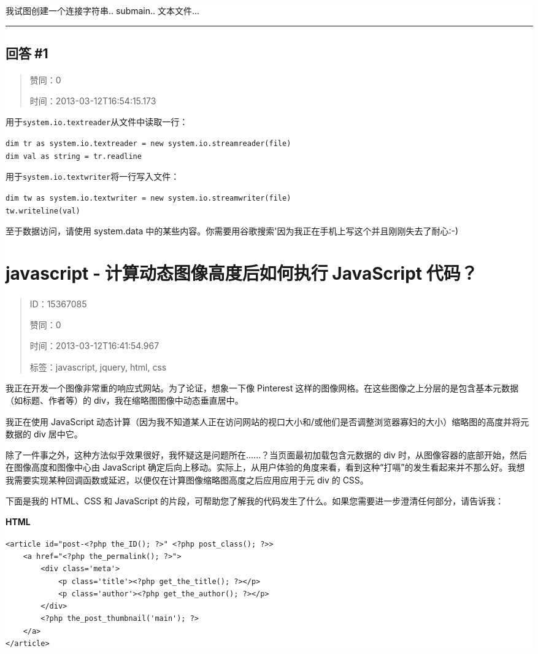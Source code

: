 我试图创建一个连接字符串.. submain.. 文本文件...

* * *

## 回答 #1

> 赞同：0
> 
> 时间：2013-03-12T16:54:15.173

用于`system.io.textreader`从文件中读取一行：

```
dim tr as system.io.textreader = new system.io.streamreader(file)
dim val as string = tr.readline 
```

用于`system.io.textwriter`将一行写入文件：

```
dim tw as system.io.textwriter = new system.io.streamwriter(file)
tw.writeline(val) 
```

至于数据访问，请使用 system.data 中的某些内容。你需要用谷歌搜索'因为我正在手机上写这个并且刚刚失去了耐心:-)

# javascript - 计算动态图像高度后如何执行 JavaScript 代码？

> ID：15367085
> 
> 赞同：0
> 
> 时间：2013-03-12T16:41:54.967
> 
> 标签：javascript, jquery, html, css

我正在开发一个图像非常重的响应式网站。为了论证，想象一下像 Pinterest 这样的图像网格。在这些图像之上分层的是包含基本元数据（如标题、作者等）的 div，我在缩略图图像中动态垂直居中。

我正在使用 JavaScript 动态计算（因为我不知道某人正在访问网站的视口大小和/或他们是否调整浏览器寡妇的大小）缩略图的高度并将元数据的 div 居中它。

除了一件事之外，这种方法似乎效果很好，我怀疑这是问题所在......？当页面最初加载包含元数据的 div 时，从图像容器的底部开始，然后在图像高度和图像中心由 JavaScript 确定后向上移动。实际上，从用户体验的角度来看，看到这种“打嗝”的发生看起来并不那么好。我想我需要实现某种回调函数或延迟，以便仅在计算图像缩略图高度之后应用应用于元 div 的 CSS。

下面是我的 HTML、CSS 和 JavaScript 的片段，可帮助您了解我的代码发生了什么。如果您需要进一步澄清任何部分，请告诉我：

**HTML**

```
<article id="post-<?php the_ID(); ?>" <?php post_class(); ?>>
    <a href="<?php the_permalink(); ?>">
        <div class='meta'>
            <p class='title'><?php get_the_title(); ?></p>
            <p class='author'><?php get_the_author(); ?></p>
        </div>
        <?php the_post_thumbnail('main'); ?>
    </a>
</article> 
```
